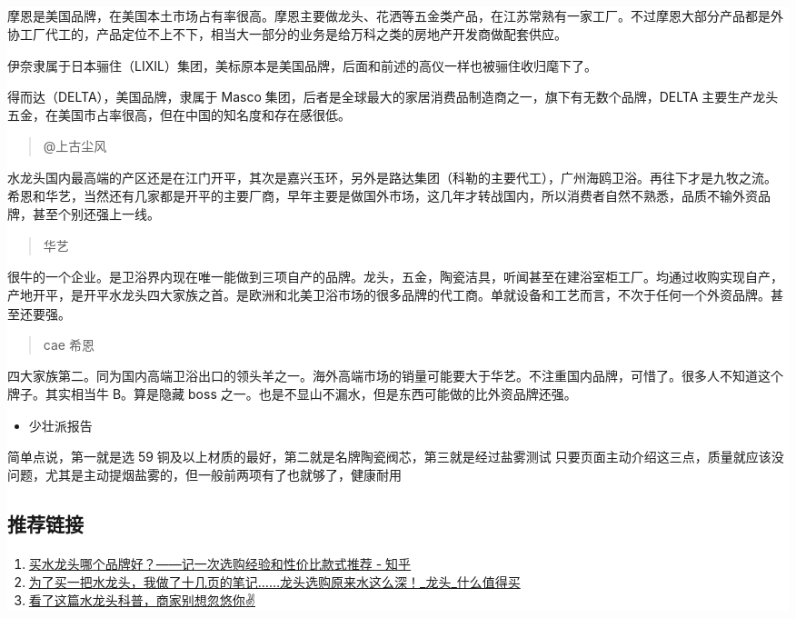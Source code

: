 摩恩是美国品牌，在美国本土市场占有率很高。摩恩主要做龙头、花洒等五金类产品，在江苏常熟有一家工厂。不过摩恩大部分产品都是外协工厂代工的，产品定位不上不下，相当大一部分的业务是给万科之类的房地产开发商做配套供应。

伊奈隶属于日本骊住（LIXIL）集团，美标原本是美国品牌，后面和前述的高仪一样也被骊住收归麾下了。

得而达（DELTA），美国品牌，隶属于 Masco 集团，后者是全球最大的家居消费品制造商之一，旗下有无数个品牌，DELTA 主要生产龙头五金，在美国市占率很高，但在中国的知名度和存在感很低。

> @上古尘风

水龙头国内最高端的产区还是在江门开平，其次是嘉兴玉环，另外是路达集团（科勒的主要代工），广州海鸥卫浴。再往下才是九牧之流。希恩和华艺，当然还有几家都是开平的主要厂商，早年主要是做国外市场，这几年才转战国内，所以消费者自然不熟悉，品质不输外资品牌，甚至个别还强上一线。

> 华艺

很牛的一个企业。是卫浴界内现在唯一能做到三项自产的品牌。龙头，五金，陶瓷洁具，听闻甚至在建浴室柜工厂。均通过收购实现自产，产地开平，是开平水龙头四大家族之首。是欧洲和北美卫浴市场的很多品牌的代工商。单就设备和工艺而言，不次于任何一个外资品牌。甚至还要强。

> cae 希恩

四大家族第二。同为国内高端卫浴出口的领头羊之一。海外高端市场的销量可能要大于华艺。不注重国内品牌，可惜了。很多人不知道这个牌子。其实相当牛 B。算是隐藏 boss 之一。也是不显山不漏水，但是东西可能做的比外资品牌还强。

- 少壮派报告

简单点说，第一就是选 59 铜及以上材质的最好，第二就是名牌陶瓷阀芯，第三就是经过盐雾测试 只要页面主动介绍这三点，质量就应该没问题，尤其是主动提烟盐雾的，但一般前两项有了也就够了，健康耐用

## 推荐链接

1. [买水龙头哪个品牌好？——记一次选购经验和性价比款式推荐 - 知乎](https://zhuanlan.zhihu.com/p/356180481)
2. [为了买一把水龙头，我做了十几页的笔记……龙头选购原来水这么深！_龙头_什么值得买](https://post.smzdm.com/p/a83d2en6/)
3. [看了这篇水龙头科普，商家别想忽悠你✌](https://www.xiaohongshu.com/explore/627a47c6000000000102ce03)
